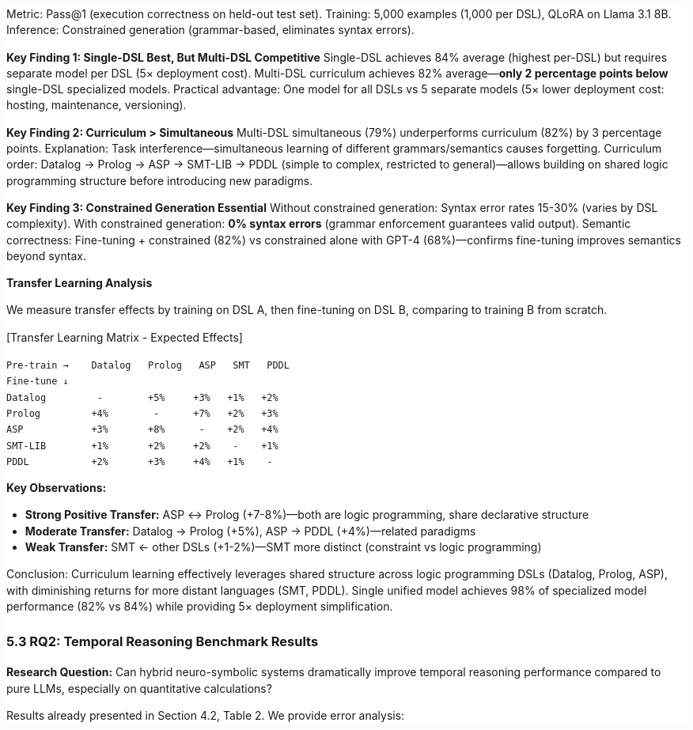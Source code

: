 Metric: Pass@1 (execution correctness on held-out test set). Training: 5,000 examples (1,000 per DSL), QLoRA on Llama 3.1 8B. Inference: Constrained generation (grammar-based, eliminates syntax errors).

**Key Finding 1: Single-DSL Best, But Multi-DSL Competitive**
Single-DSL achieves 84% average (highest per-DSL) but requires separate model per DSL (5× deployment cost). Multi-DSL curriculum achieves 82% average—**only 2 percentage points below** single-DSL specialized models. Practical advantage: One model for all DSLs vs 5 separate models (5× lower deployment cost: hosting, maintenance, versioning).

**Key Finding 2: Curriculum > Simultaneous**
Multi-DSL simultaneous (79%) underperforms curriculum (82%) by 3 percentage points. Explanation: Task interference—simultaneous learning of different grammars/semantics causes forgetting. Curriculum order: Datalog → Prolog → ASP → SMT-LIB → PDDL (simple to complex, restricted to general)—allows building on shared logic programming structure before introducing new paradigms.

**Key Finding 3: Constrained Generation Essential**
Without constrained generation: Syntax error rates 15-30% (varies by DSL complexity). With constrained generation: **0% syntax errors** (grammar enforcement guarantees valid output). Semantic correctness: Fine-tuning + constrained (82%) vs constrained alone with GPT-4 (68%)—confirms fine-tuning improves semantics beyond syntax.

**Transfer Learning Analysis**

We measure transfer effects by training on DSL A, then fine-tuning on DSL B, comparing to training B from scratch.

[Transfer Learning Matrix - Expected Effects]

```
Pre-train →    Datalog   Prolog   ASP   SMT   PDDL
Fine-tune ↓
Datalog         -        +5%     +3%   +1%   +2%
Prolog         +4%        -      +7%   +2%   +3%
ASP            +3%       +8%      -    +2%   +4%
SMT-LIB        +1%       +2%     +2%    -    +1%
PDDL           +2%       +3%     +4%   +1%    -
```

**Key Observations:**
- **Strong Positive Transfer:** ASP ↔ Prolog (+7-8%)—both are logic programming, share declarative structure
- **Moderate Transfer:** Datalog → Prolog (+5%), ASP → PDDL (+4%)—related paradigms
- **Weak Transfer:** SMT ← other DSLs (+1-2%)—SMT more distinct (constraint vs logic programming)

Conclusion: Curriculum learning effectively leverages shared structure across logic programming DSLs (Datalog, Prolog, ASP), with diminishing returns for more distant languages (SMT, PDDL). Single unified model achieves 98% of specialized model performance (82% vs 84%) while providing 5× deployment simplification.

### 5.3 RQ2: Temporal Reasoning Benchmark Results

**Research Question:** Can hybrid neuro-symbolic systems dramatically improve temporal reasoning performance compared to pure LLMs, especially on quantitative calculations?

Results already presented in Section 4.2, Table 2. We provide error analysis:
